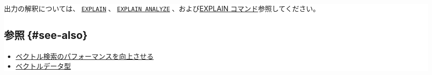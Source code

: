 出力の解釈については、 [`EXPLAIN`](/sql-statements/sql-statement-explain.md) 、 [`EXPLAIN ANALYZE`](/sql-statements/sql-statement-explain-analyze.md) 、および[EXPLAIN コマンド](/explain-walkthrough.md)参照してください。

## 参照 {#see-also}

-   [ベクトル検索のパフォーマンスを向上させる](/vector-search/vector-search-improve-performance.md)
-   [ベクトルデータ型](/vector-search/vector-search-data-types.md)

[^1]: KNN 検索の説明は、ClickHouse ドキュメントの[rschu1ze](https://github.com/rschu1ze)が作成した[近似最近傍検索インデックス](https://github.com/ClickHouse/ClickHouse/pull/50661/files#diff-7ebd9e71df96e74230c9a7e604fa7cb443be69ba5e23bf733fcecd4cc51b7576)ドキュメントに基づいており、Apache License 2.0 に基づいてライセンスされています。
